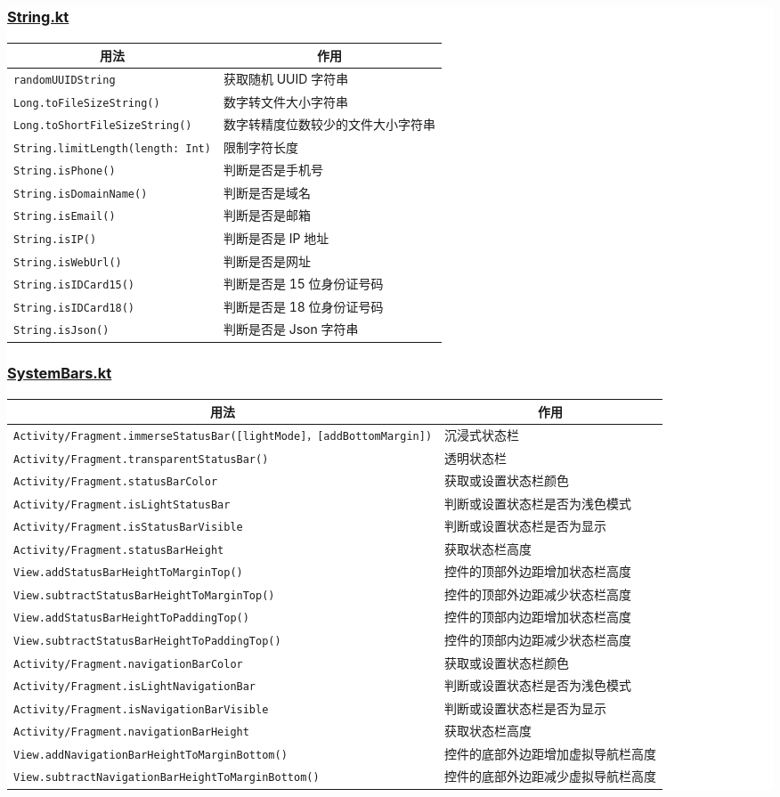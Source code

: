 ### [String.kt](https://github.com/DylanCaiCoding/Longan/blob/master/longan/src/main/java/com/dylanc/longan/String.kt)

| 用法                              | 作用                               |
| --------------------------------- | ---------------------------------- |
| `randomUUIDString`                | 获取随机 UUID 字符串               |
| `Long.toFileSizeString()`         | 数字转文件大小字符串               |
| `Long.toShortFileSizeString()`    | 数字转精度位数较少的文件大小字符串  |
| `String.limitLength(length: Int)` | 限制字符长度                      |
| `String.isPhone()`                | 判断是否是手机号                   |
| `String.isDomainName()`           | 判断是否是域名                     |
| `String.isEmail()`                | 判断是否是邮箱                     |
| `String.isIP()`                   | 判断是否是 IP 地址                 |
| `String.isWebUrl()`               | 判断是否是网址                     |
| `String.isIDCard15()`             | 判断是否是 15 位身份证号码         |
| `String.isIDCard18()`             | 判断是否是 18 位身份证号码         |
| `String.isJson()`                 | 判断是否是 Json 字符串             |

### [SystemBars.kt](https://github.com/DylanCaiCoding/Longan/blob/master/longan/src/main/java/com/dylanc/longan/SystemBars.kt)

| 用法                                                         | 作用                               |
| ------------------------------------------------------------ | ---------------------------------- |
| `Activity/Fragment.immerseStatusBar([lightMode]，[addBottomMargin])` | 沉浸式状态栏                       |
| `Activity/Fragment.transparentStatusBar()`                   | 透明状态栏                         |
| `Activity/Fragment.statusBarColor`                           | 获取或设置状态栏颜色               |
| `Activity/Fragment.isLightStatusBar`                         | 判断或设置状态栏是否为浅色模式     |
| `Activity/Fragment.isStatusBarVisible`                       | 判断或设置状态栏是否为显示         |
| `Activity/Fragment.statusBarHeight`                          | 获取状态栏高度                     |
| `View.addStatusBarHeightToMarginTop()`                       | 控件的顶部外边距增加状态栏高度     |
| `View.subtractStatusBarHeightToMarginTop()`                  | 控件的顶部外边距减少状态栏高度     |
| `View.addStatusBarHeightToPaddingTop()`                      | 控件的顶部内边距增加状态栏高度     |
| `View.subtractStatusBarHeightToPaddingTop()`                 | 控件的顶部内边距减少状态栏高度     |
| `Activity/Fragment.navigationBarColor`                       | 获取或设置状态栏颜色               |
| `Activity/Fragment.isLightNavigationBar`                     | 判断或设置状态栏是否为浅色模式     |
| `Activity/Fragment.isNavigationBarVisible`                   | 判断或设置状态栏是否为显示         |
| `Activity/Fragment.navigationBarHeight`                      | 获取状态栏高度                     |
| `View.addNavigationBarHeightToMarginBottom()`                | 控件的底部外边距增加虚拟导航栏高度 |
| `View.subtractNavigationBarHeightToMarginBottom()`           | 控件的底部外边距减少虚拟导航栏高度 |
